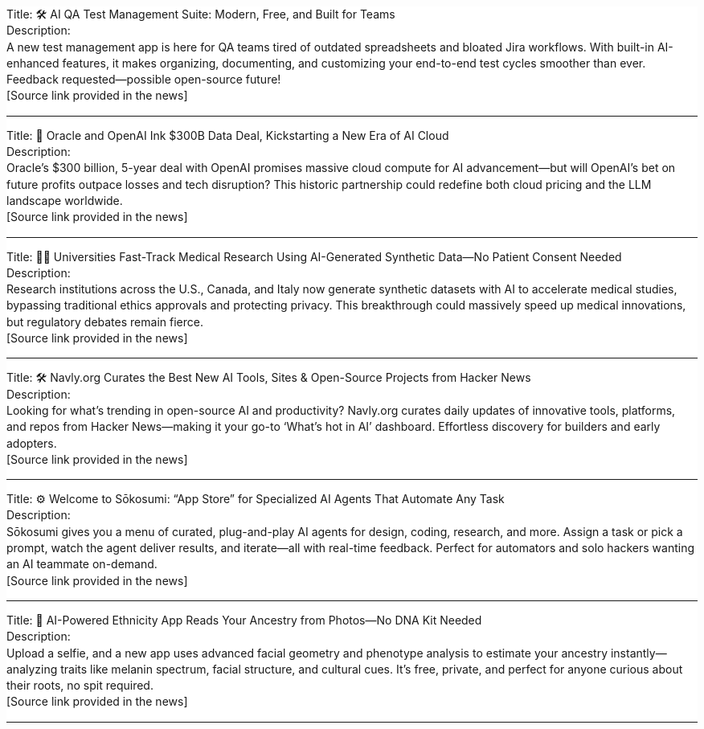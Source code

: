 
Title: 🛠️ AI QA Test Management Suite: Modern, Free, and Built for Teams  
Description:  
A new test management app is here for QA teams tired of outdated spreadsheets and bloated Jira workflows. With built-in AI-enhanced features, it makes organizing, documenting, and customizing your end-to-end test cycles smoother than ever. Feedback requested—possible open-source future!  
[Source link provided in the news]

---

Title: 🤝 Oracle and OpenAI Ink $300B Data Deal, Kickstarting a New Era of AI Cloud  
Description:  
Oracle’s $300 billion, 5-year deal with OpenAI promises massive cloud compute for AI advancement—but will OpenAI’s bet on future profits outpace losses and tech disruption? This historic partnership could redefine both cloud pricing and the LLM landscape worldwide.  
[Source link provided in the news]

---

Title: 🧑‍⚕️ Universities Fast-Track Medical Research Using AI-Generated Synthetic Data—No Patient Consent Needed  
Description:  
Research institutions across the U.S., Canada, and Italy now generate synthetic datasets with AI to accelerate medical studies, bypassing traditional ethics approvals and protecting privacy. This breakthrough could massively speed up medical innovations, but regulatory debates remain fierce.  
[Source link provided in the news]

---

Title: 🛠️ Navly.org Curates the Best New AI Tools, Sites & Open-Source Projects from Hacker News  
Description:  
Looking for what’s trending in open-source AI and productivity? Navly.org curates daily updates of innovative tools, platforms, and repos from Hacker News—making it your go-to ‘What’s hot in AI’ dashboard. Effortless discovery for builders and early adopters.  
[Source link provided in the news]

---

Title: ⚙️ Welcome to Sōkosumi: “App Store” for Specialized AI Agents That Automate Any Task  
Description:  
Sōkosumi gives you a menu of curated, plug-and-play AI agents for design, coding, research, and more. Assign a task or pick a prompt, watch the agent deliver results, and iterate—all with real-time feedback. Perfect for automators and solo hackers wanting an AI teammate on-demand.  
[Source link provided in the news]

---

Title: 🧬 AI-Powered Ethnicity App Reads Your Ancestry from Photos—No DNA Kit Needed  
Description:  
Upload a selfie, and a new app uses advanced facial geometry and phenotype analysis to estimate your ancestry instantly—analyzing traits like melanin spectrum, facial structure, and cultural cues. It’s free, private, and perfect for anyone curious about their roots, no spit required.  
[Source link provided in the news]

---

